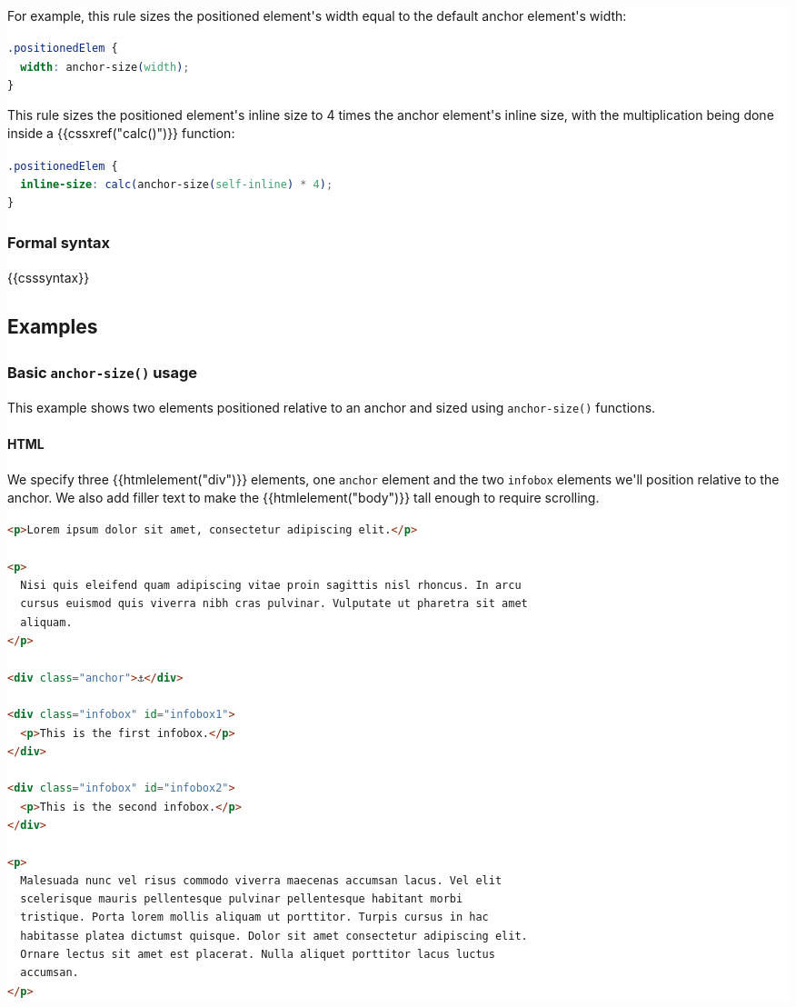 For example, this rule sizes the positioned element's width equal to the default anchor element's width:

```css
.positionedElem {
  width: anchor-size(width);
}
```

This rule sizes the positioned element's inline size to 4 times the anchor element's inline size, with the multiplication being done inside a {{cssxref("calc()")}} function:

```css
.positionedElem {
  inline-size: calc(anchor-size(self-inline) * 4);
}
```

### Formal syntax

{{csssyntax}}

## Examples

### Basic `anchor-size()` usage

This example shows two elements positioned relative to an anchor and sized using `anchor-size()` functions.

#### HTML

We specify three {{htmlelement("div")}} elements, one `anchor` element and the two `infobox` elements we'll position relative to the anchor. We also add filler text to make the {{htmlelement("body")}} tall enough to require scrolling.

```html
<p>Lorem ipsum dolor sit amet, consectetur adipiscing elit.</p>

<p>
  Nisi quis eleifend quam adipiscing vitae proin sagittis nisl rhoncus. In arcu
  cursus euismod quis viverra nibh cras pulvinar. Vulputate ut pharetra sit amet
  aliquam.
</p>

<div class="anchor">⚓︎</div>

<div class="infobox" id="infobox1">
  <p>This is the first infobox.</p>
</div>

<div class="infobox" id="infobox2">
  <p>This is the second infobox.</p>
</div>

<p>
  Malesuada nunc vel risus commodo viverra maecenas accumsan lacus. Vel elit
  scelerisque mauris pellentesque pulvinar pellentesque habitant morbi
  tristique. Porta lorem mollis aliquam ut porttitor. Turpis cursus in hac
  habitasse platea dictumst quisque. Dolor sit amet consectetur adipiscing elit.
  Ornare lectus sit amet est placerat. Nulla aliquet porttitor lacus luctus
  accumsan.
</p>
```
